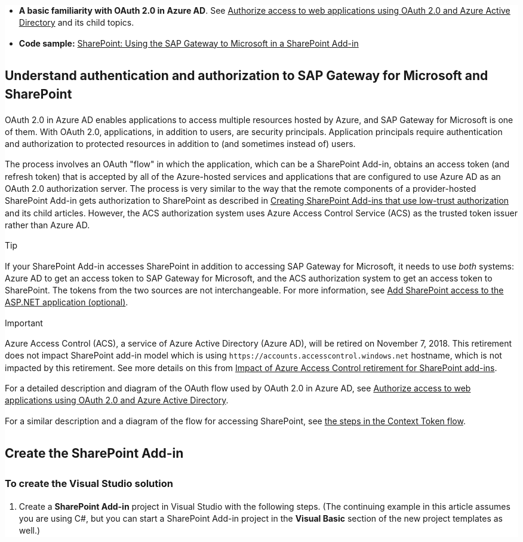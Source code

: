 - **A basic familiarity with OAuth 2.0 in Azure AD**. See [Authorize access to web applications using OAuth 2.0 and Azure Active Directory](https://docs.microsoft.com/en-us/azure/active-directory/develop/active-directory-protocols-oauth-code) and its child topics.
    
- **Code sample:** [SharePoint: Using the SAP Gateway to Microsoft in a SharePoint Add-in](https://code.msdn.microsoft.com/office/sharepoint-2013-using-the-0931abce)
 

<a name="AuthOverview"> </a> 

## Understand authentication and authorization to SAP Gateway for Microsoft and SharePoint

OAuth 2.0 in Azure AD enables applications to access multiple resources hosted by Azure, and SAP Gateway for Microsoft is one of them. With OAuth 2.0, applications, in addition to users, are security principals. Application principals require authentication and authorization to protected resources in addition to (and sometimes instead of) users. 

The process involves an OAuth "flow" in which the application, which can be a SharePoint Add-in, obtains an access token (and refresh token) that is accepted by all of the Azure-hosted services and applications that are configured to use Azure AD as an OAuth 2.0 authorization server. The process is very similar to the way that the remote components of a provider-hosted SharePoint Add-in gets authorization to SharePoint as described in [Creating SharePoint Add-ins that use low-trust authorization](creating-sharepoint-add-ins-that-use-low-trust-authorization.md) and its child articles. However, the ACS authorization system uses Azure Access Control Service (ACS) as the trusted token issuer rather than Azure AD.
 
> [!TIP] 
> If your SharePoint Add-in accesses SharePoint in addition to accessing SAP Gateway for Microsoft, it needs to use *both* systems: Azure AD to get an access token to SAP Gateway for Microsoft, and the ACS authorization system to get an access token to SharePoint. The tokens from the two sources are not interchangeable. For more information, see [Add SharePoint access to the ASP.NET application (optional)](#SharePoint).

> [!IMPORTANT]
> Azure Access Control (ACS), a service of Azure Active Directory (Azure AD), will be retired on November 7, 2018. This retirement does not impact SharePoint add-in model which is using `https://accounts.accesscontrol.windows.net` hostname, which is not impacted by this retirement. See more details on this from [Impact of Azure Access Control retirement for SharePoint add-ins](https://dev.office.com/blogs/impact-of-azure-access-control-deprecation-for-sharepoint-add-ins).

For a detailed description and diagram of the OAuth flow used by OAuth 2.0 in Azure AD, see [Authorize access to web applications using OAuth 2.0 and Azure Active Directory](https://docs.microsoft.com/en-us/azure/active-directory/develop/active-directory-protocols-oauth-code). 

For a similar description and a diagram of the flow for accessing SharePoint, see [the steps in the Context Token flow](context-token-oauth-flow-for-sharepoint-add-ins.md#OAuth_ProcessFlowSteps).


## Create the SharePoint Add-in

### To create the Visual Studio solution


1. Create a **SharePoint Add-in** project in Visual Studio with the following steps. (The continuing example in this article assumes you are using C#, but you can start a SharePoint Add-in project in the **Visual Basic** section of the new project templates as well.)
    